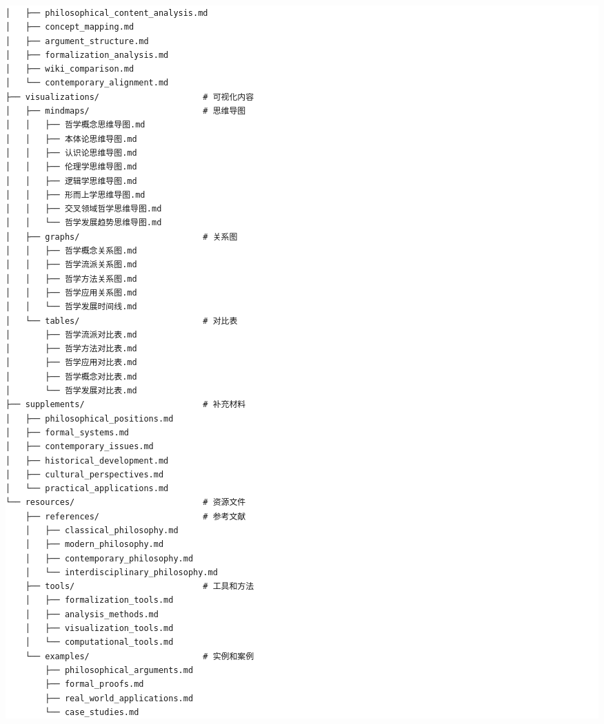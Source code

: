 ```text
│   ├── philosophical_content_analysis.md
│   ├── concept_mapping.md
│   ├── argument_structure.md
│   ├── formalization_analysis.md
│   ├── wiki_comparison.md
│   └── contemporary_alignment.md
├── visualizations/                     # 可视化内容
│   ├── mindmaps/                       # 思维导图
│   │   ├── 哲学概念思维导图.md
│   │   ├── 本体论思维导图.md
│   │   ├── 认识论思维导图.md
│   │   ├── 伦理学思维导图.md
│   │   ├── 逻辑学思维导图.md
│   │   ├── 形而上学思维导图.md
│   │   ├── 交叉领域哲学思维导图.md
│   │   └── 哲学发展趋势思维导图.md
│   ├── graphs/                         # 关系图
│   │   ├── 哲学概念关系图.md
│   │   ├── 哲学流派关系图.md
│   │   ├── 哲学方法关系图.md
│   │   ├── 哲学应用关系图.md
│   │   └── 哲学发展时间线.md
│   └── tables/                         # 对比表
│       ├── 哲学流派对比表.md
│       ├── 哲学方法对比表.md
│       ├── 哲学应用对比表.md
│       ├── 哲学概念对比表.md
│       └── 哲学发展对比表.md
├── supplements/                        # 补充材料
│   ├── philosophical_positions.md
│   ├── formal_systems.md
│   ├── contemporary_issues.md
│   ├── historical_development.md
│   ├── cultural_perspectives.md
│   └── practical_applications.md
└── resources/                          # 资源文件
    ├── references/                     # 参考文献
    │   ├── classical_philosophy.md
    │   ├── modern_philosophy.md
    │   ├── contemporary_philosophy.md
    │   └── interdisciplinary_philosophy.md
    ├── tools/                          # 工具和方法
    │   ├── formalization_tools.md
    │   ├── analysis_methods.md
    │   ├── visualization_tools.md
    │   └── computational_tools.md
    └── examples/                       # 实例和案例
        ├── philosophical_arguments.md
        ├── formal_proofs.md
        ├── real_world_applications.md
        └── case_studies.md
```
